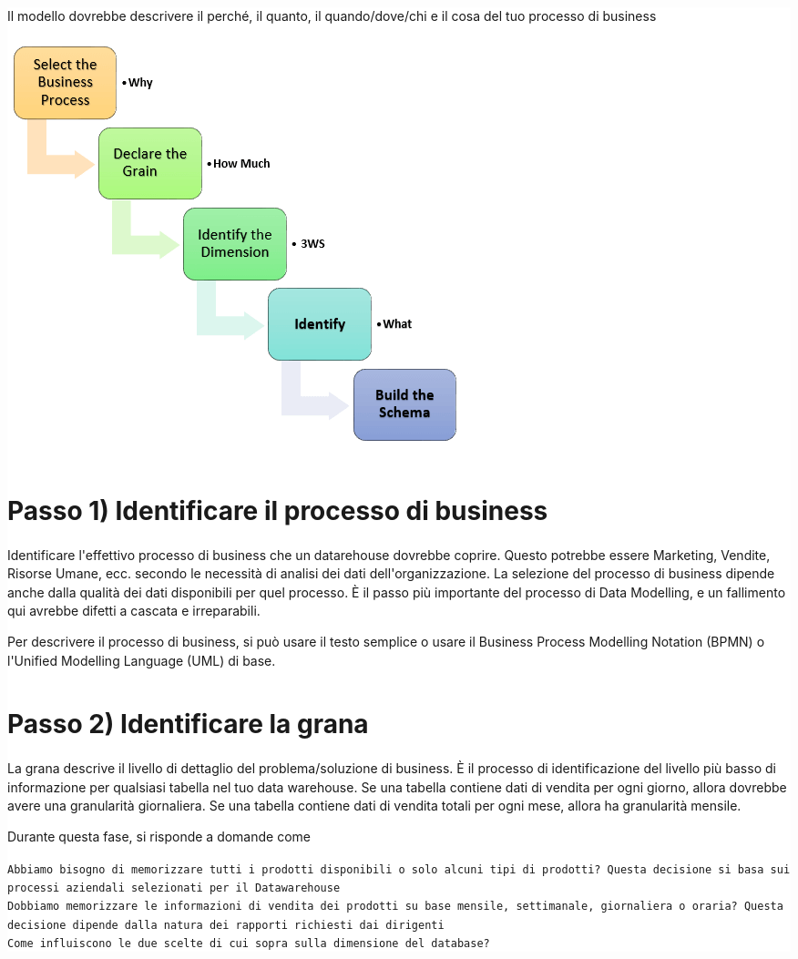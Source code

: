 Il modello dovrebbe descrivere il perché, il quanto, il quando/dove/chi e il cosa del tuo processo di business

![](../../immagini/dimensional_model_1.webp)

# Passo 1) Identificare il processo di business
Identificare l'effettivo processo di business che un datarehouse dovrebbe coprire. Questo potrebbe essere Marketing, Vendite, Risorse Umane, ecc. secondo le necessità di analisi dei dati dell'organizzazione. La selezione del processo di business dipende anche dalla qualità dei dati disponibili per quel processo. È il passo più importante del processo di Data Modelling, e un fallimento qui avrebbe difetti a cascata e irreparabili.

Per descrivere il processo di business, si può usare il testo semplice o usare il Business Process Modelling Notation (BPMN) o l'Unified Modelling Language (UML) di base.

# Passo 2) Identificare la grana

La grana descrive il livello di dettaglio del problema/soluzione di business. È il processo di identificazione del livello più basso di informazione per qualsiasi tabella nel tuo data warehouse. Se una tabella contiene dati di vendita per ogni giorno, allora dovrebbe avere una granularità giornaliera. Se una tabella contiene dati di vendita totali per ogni mese, allora ha granularità mensile.

Durante questa fase, si risponde a domande come

    Abbiamo bisogno di memorizzare tutti i prodotti disponibili o solo alcuni tipi di prodotti? Questa decisione si basa sui processi aziendali selezionati per il Datawarehouse
    Dobbiamo memorizzare le informazioni di vendita dei prodotti su base mensile, settimanale, giornaliera o oraria? Questa decisione dipende dalla natura dei rapporti richiesti dai dirigenti
    Come influiscono le due scelte di cui sopra sulla dimensione del database?
